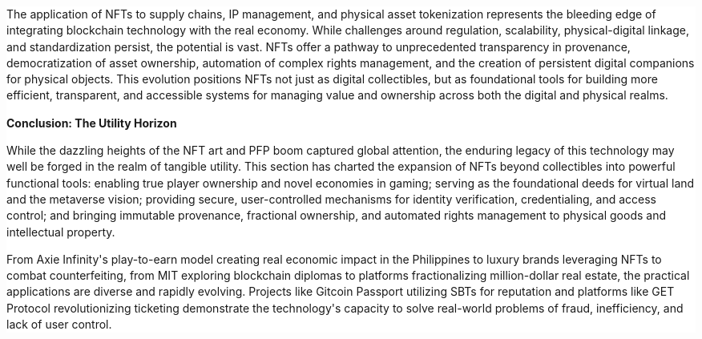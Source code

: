 The application of NFTs to supply chains, IP management, and physical asset tokenization represents the bleeding edge of integrating blockchain technology with the real economy. While challenges around regulation, scalability, physical-digital linkage, and standardization persist, the potential is vast. NFTs offer a pathway to unprecedented transparency in provenance, democratization of asset ownership, automation of complex rights management, and the creation of persistent digital companions for physical objects. This evolution positions NFTs not just as digital collectibles, but as foundational tools for building more efficient, transparent, and accessible systems for managing value and ownership across both the digital and physical realms.

**Conclusion: The Utility Horizon**

While the dazzling heights of the NFT art and PFP boom captured global attention, the enduring legacy of this technology may well be forged in the realm of tangible utility. This section has charted the expansion of NFTs beyond collectibles into powerful functional tools: enabling true player ownership and novel economies in gaming; serving as the foundational deeds for virtual land and the metaverse vision; providing secure, user-controlled mechanisms for identity verification, credentialing, and access control; and bringing immutable provenance, fractional ownership, and automated rights management to physical goods and intellectual property.

From Axie Infinity's play-to-earn model creating real economic impact in the Philippines to luxury brands leveraging NFTs to combat counterfeiting, from MIT exploring blockchain diplomas to platforms fractionalizing million-dollar real estate, the practical applications are diverse and rapidly evolving. Projects like Gitcoin Passport utilizing SBTs for reputation and platforms like GET Protocol revolutionizing ticketing demonstrate the technology's capacity to solve real-world problems of fraud, inefficiency, and lack of user control.

